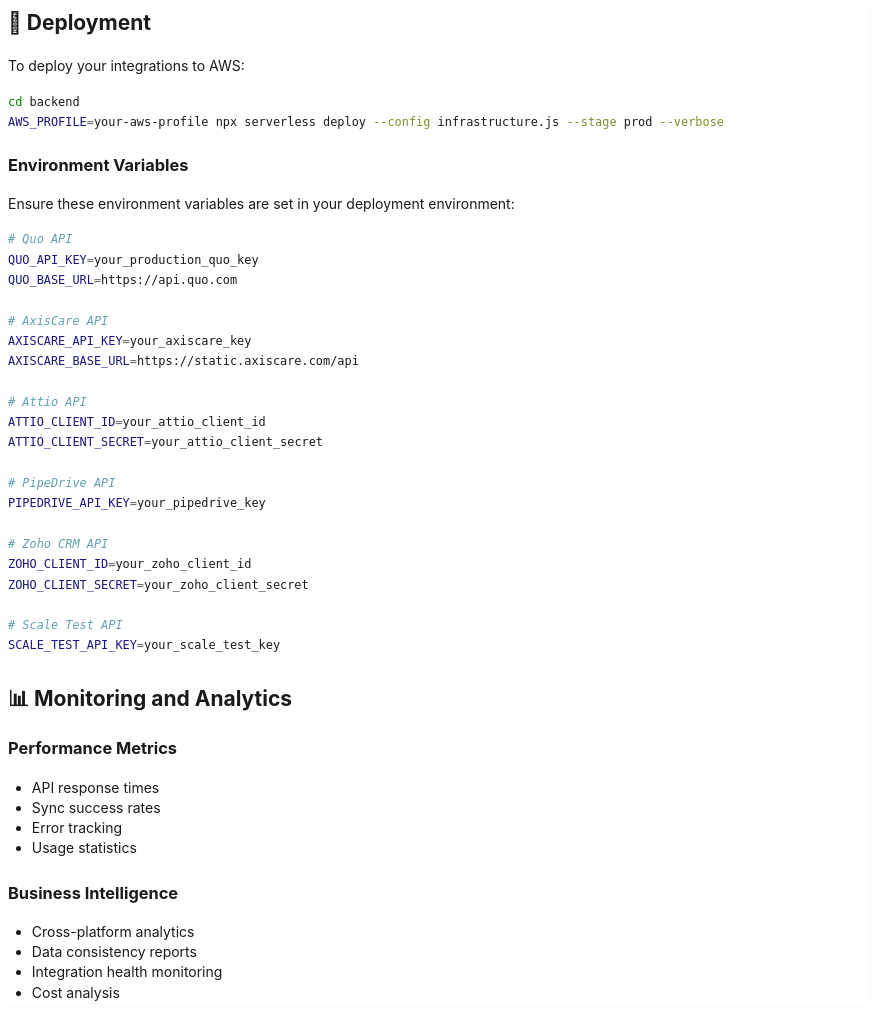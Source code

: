 ## 🚀 Deployment

To deploy your integrations to AWS:

```bash
cd backend
AWS_PROFILE=your-aws-profile npx serverless deploy --config infrastructure.js --stage prod --verbose
```

### Environment Variables

Ensure these environment variables are set in your deployment environment:

```bash
# Quo API
QUO_API_KEY=your_production_quo_key
QUO_BASE_URL=https://api.quo.com

# AxisCare API
AXISCARE_API_KEY=your_axiscare_key
AXISCARE_BASE_URL=https://static.axiscare.com/api

# Attio API
ATTIO_CLIENT_ID=your_attio_client_id
ATTIO_CLIENT_SECRET=your_attio_client_secret

# PipeDrive API
PIPEDRIVE_API_KEY=your_pipedrive_key

# Zoho CRM API
ZOHO_CLIENT_ID=your_zoho_client_id
ZOHO_CLIENT_SECRET=your_zoho_client_secret

# Scale Test API
SCALE_TEST_API_KEY=your_scale_test_key
```

## 📊 Monitoring and Analytics

### Performance Metrics
- API response times
- Sync success rates
- Error tracking
- Usage statistics

### Business Intelligence
- Cross-platform analytics
- Data consistency reports
- Integration health monitoring
- Cost analysis
